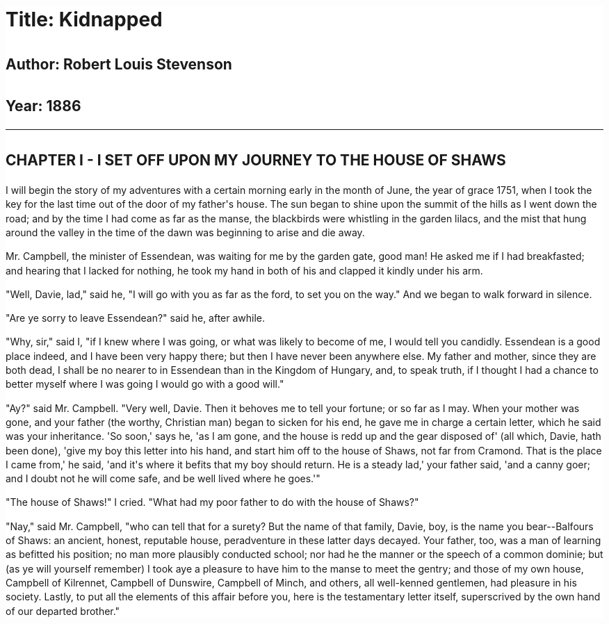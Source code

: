 # Title: Kidnapped

## Author: Robert Louis Stevenson

## Year: 1886

-------

##  CHAPTER I - I SET OFF UPON MY JOURNEY TO THE HOUSE OF SHAWS 

I will begin the story of my adventures with a certain morning early in the month of June, the year of grace 1751, when I took the key for the last time out of the door of my father's house. The sun began to shine upon the summit of the hills as I went down the road; and by the time I had come as far as the manse, the blackbirds were whistling in the garden lilacs, and the mist that hung around the valley in the time of the dawn was beginning to arise and die away. 

Mr. Campbell, the minister of Essendean, was waiting for me by the garden gate, good man! He asked me if I had breakfasted; and hearing that I lacked for nothing, he took my hand in both of his and clapped it kindly under his arm. 

"Well, Davie, lad," said he, "I will go with you as far as the ford, to set you on the way." And we began to walk forward in silence. 

"Are ye sorry to leave Essendean?" said he, after awhile. 

"Why, sir," said I, "if I knew where I was going, or what was likely to become of me, I would tell you candidly. Essendean is a good place indeed, and I have been very happy there; but then I have never been anywhere else. My father and mother, since they are both dead, I shall be no nearer to in Essendean than in the Kingdom of Hungary, and, to speak truth, if I thought I had a chance to better myself where I was going I would go with a good will." 

"Ay?" said Mr. Campbell. "Very well, Davie. Then it behoves me to tell your fortune; or so far as I may. When your mother was gone, and your father (the worthy, Christian man) began to sicken for his end, he gave me in charge a certain letter, which he said was your inheritance. 'So soon,' says he, 'as I am gone, and the house is redd up and the gear disposed of' (all which, Davie, hath been done), 'give my boy this letter into his hand, and start him off to the house of Shaws, not far from Cramond. That is the place I came from,' he said, 'and it's where it befits that my boy should return. He is a steady lad,' your father said, 'and a canny goer; and I doubt not he will come safe, and be well lived where he goes.'" 

"The house of Shaws!" I cried. "What had my poor father to do with the house of Shaws?" 

"Nay," said Mr. Campbell, "who can tell that for a surety? But the name of that family, Davie, boy, is the name you bear--Balfours of Shaws: an ancient, honest, reputable house, peradventure in these latter days decayed. Your father, too, was a man of learning as befitted his position; no man more plausibly conducted school; nor had he the manner or the speech of a common dominie; but (as ye will yourself remember) I took aye a pleasure to have him to the manse to meet the gentry; and those of my own house, Campbell of Kilrennet, Campbell of Dunswire, Campbell of Minch, and others, all well-kenned gentlemen, had pleasure in his society. Lastly, to put all the elements of this affair before you, here is the testamentary letter itself, superscrived by the own hand of our departed brother." 
